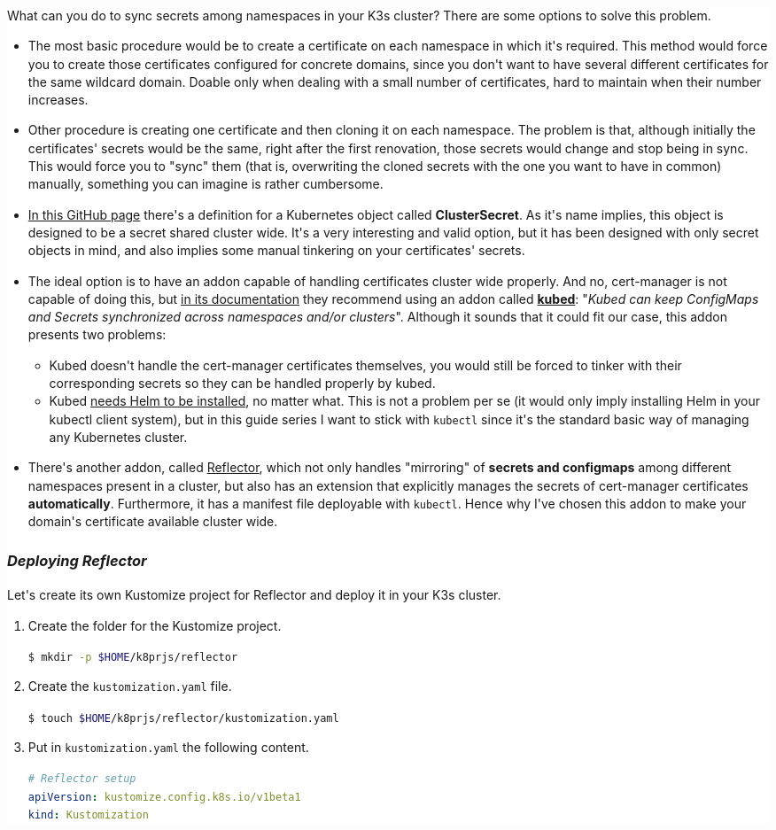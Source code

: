What can you do to sync secrets among namespaces in your K3s cluster? There are some options to solve this problem.

- The most basic procedure would be to create a certificate on each namespace in which it's required. This method would force you to create those certificates configured for concrete domains, since you don't want to have several different certificates for the same wildcard domain. Doable only when dealing with a small number of certificates, hard to maintain when their number increases.

- Other procedure is creating one certificate and then cloning it on each namespace. The problem is that, although initially the certificates' secrets would be the same, right after the first renovation, those secrets would change and stop being in sync. This would force you to "sync" them (that is, overwriting the cloned secrets with the one you want to have in common) manually, something you can imagine is rather cumbersome.

- [In this GitHub page](https://github.com/zakkg3/ClusterSecret) there's a definition for a Kubernetes object called **ClusterSecret**. As it's name implies, this object is designed to be a secret shared cluster wide. It's a very interesting and valid option, but it has been designed with only secret objects in mind, and also implies some manual tinkering on your certificates' secrets.

- The ideal option is to have an addon capable of handling certificates cluster wide properly. And no, cert-manager is not capable of doing this, but [in its documentation](https://cert-manager.io/docs/faq/kubed/) they recommend using an addon called [**kubed**](https://github.com/kubeops/kubed): "_Kubed can keep ConfigMaps and Secrets synchronized across namespaces and/or clusters_". Although it sounds that it could fit our case, this addon presents two problems:
    - Kubed doesn't handle the cert-manager certificates themselves, you would still be forced to tinker with their corresponding secrets so they can be handled properly by kubed.
    - Kubed [needs Helm to be installed](https://appscode.com/products/kubed/v0.12.0/setup/install/), no matter what. This is not a problem per se (it would only imply installing Helm in your kubectl client system), but in this guide series I want to stick with `kubectl` since it's the standard basic way of managing any Kubernetes cluster.

- There's another addon, called [Reflector](https://github.com/EmberStack/kubernetes-reflector), which not only handles "mirroring" of **secrets and configmaps** among different namespaces present in a cluster, but also has an extension that explicitly manages the secrets of cert-manager certificates **automatically**. Furthermore, it has a manifest file deployable with `kubectl`. Hence why I've chosen this addon to make your domain's certificate available cluster wide.

### _Deploying Reflector_

Let's create its own Kustomize project for Reflector and deploy it in your K3s cluster.

1. Create the folder for the Kustomize project.

    ~~~bash
    $ mkdir -p $HOME/k8prjs/reflector
    ~~~

2. Create the `kustomization.yaml` file.

    ~~~bash
    $ touch $HOME/k8prjs/reflector/kustomization.yaml
    ~~~

3. Put in `kustomization.yaml` the following content.

    ~~~yaml
    # Reflector setup
    apiVersion: kustomize.config.k8s.io/v1beta1
    kind: Kustomization
